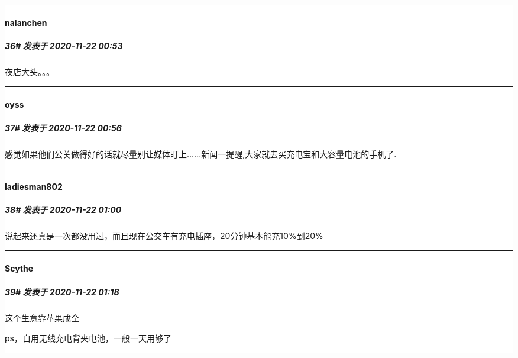 



*****

####  nalanchen  
##### 36#       发表于 2020-11-22 00:53




夜店大头。。。







*****

####  oyss  
##### 37#       发表于 2020-11-22 00:56




感觉如果他们公关做得好的话就尽量别让媒体盯上......新闻一提醒,大家就去买充电宝和大容量电池的手机了.







*****

####  ladiesman802  
##### 38#       发表于 2020-11-22 01:00




说起来还真是一次都没用过，而且现在公交车有充电插座，20分钟基本能充10%到20%







*****

####  Scythe  
##### 39#       发表于 2020-11-22 01:18




这个生意靠苹果成全


ps，自用无线充电背夹电池，一般一天用够了







*****
